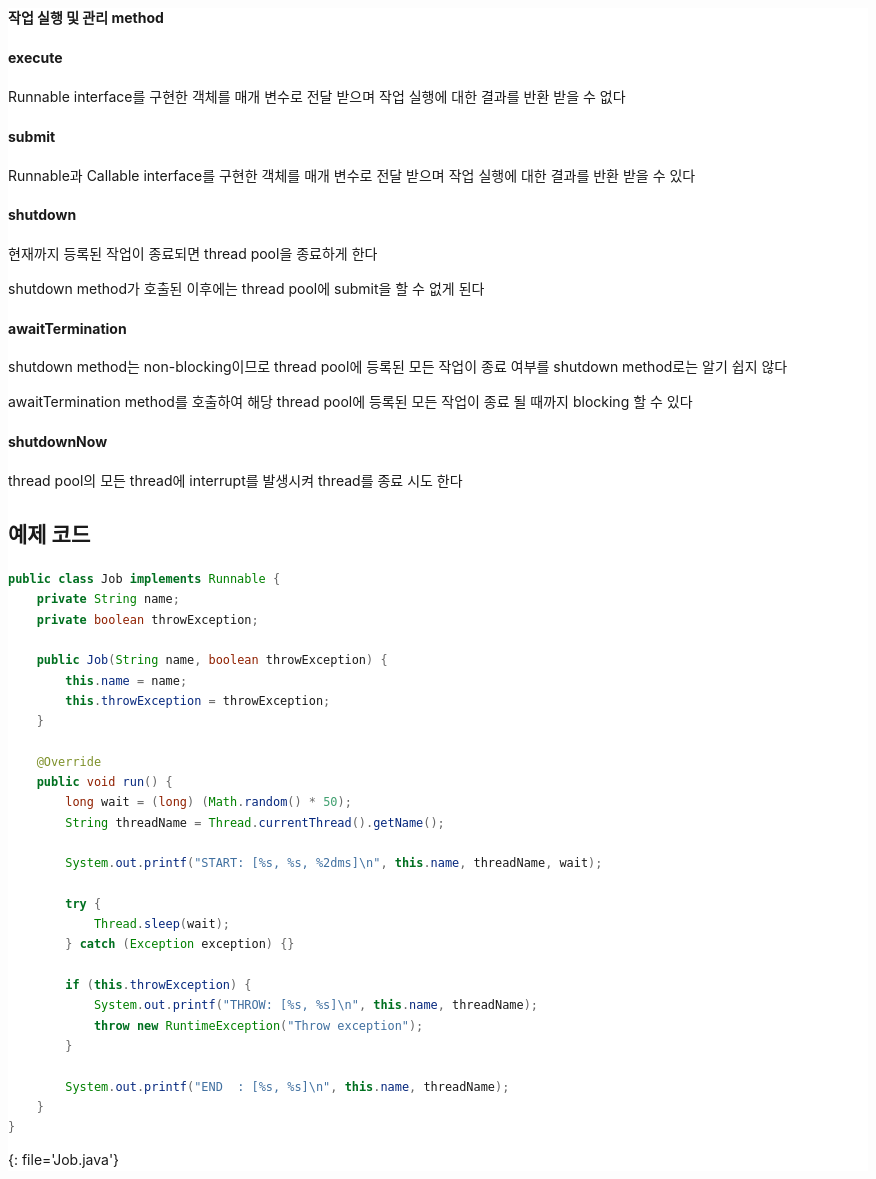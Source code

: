 #### 작업 실행 및 관리 method

#### execute

Runnable interface를 구현한 객체를 매개 변수로 전달 받으며 작업 실행에 대한 결과를 반환 받을 수 없다

#### submit

Runnable과 Callable interface를 구현한 객체를 매개 변수로 전달 받으며 작업 실행에 대한 결과를 반환 받을 수 있다

#### shutdown

현재까지 등록된 작업이 종료되면 thread pool을 종료하게 한다

shutdown method가 호출된 이후에는 thread pool에 submit을 할 수 없게 된다

#### awaitTermination

shutdown method는 non-blocking이므로 thread pool에 등록된 모든 작업이 종료 여부를 shutdown method로는 알기 쉽지 않다

awaitTermination method를 호출하여 해당 thread pool에 등록된 모든 작업이 종료 될 때까지 blocking 할 수 있다

#### shutdownNow

thread pool의 모든 thread에 interrupt를 발생시켜 thread를 종료 시도 한다

## 예제 코드

```java
public class Job implements Runnable {
    private String name;
    private boolean throwException;

    public Job(String name, boolean throwException) {
        this.name = name;
        this.throwException = throwException;
    }

    @Override
    public void run() {
        long wait = (long) (Math.random() * 50);
        String threadName = Thread.currentThread().getName();

        System.out.printf("START: [%s, %s, %2dms]\n", this.name, threadName, wait);

        try {
            Thread.sleep(wait);
        } catch (Exception exception) {}

        if (this.throwException) {
            System.out.printf("THROW: [%s, %s]\n", this.name, threadName);
            throw new RuntimeException("Throw exception");
        }

        System.out.printf("END  : [%s, %s]\n", this.name, threadName);
    }
}
```
{: file='Job.java'}
